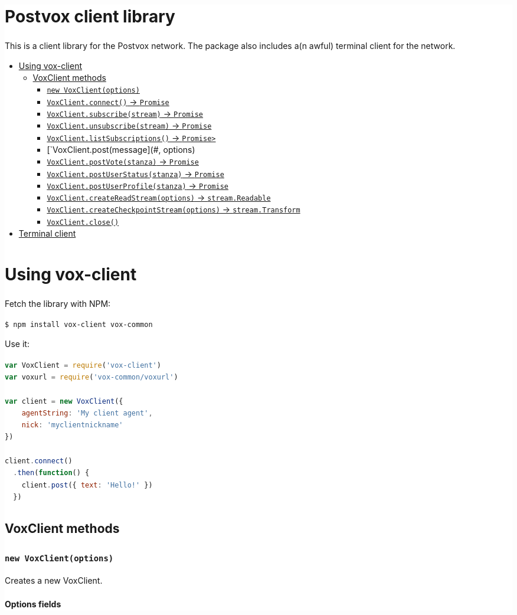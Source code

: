 Postvox client library
=========================
This is a client library for the Postvox network.  The package also includes a(n
awful) terminal client for the network.

- [Using vox-client](#using-vox-client)
  - [VoxClient methods](#voxclient-methods)
    - [`new VoxClient(options)`](#new-voxclientoptions)
    - [`VoxClient.connect()` -> `Promise`](#voxclientconnect---promise)
    - [`VoxClient.subscribe(stream)` -> `Promise`](#voxclientsubscribestream---promise)
    - [`VoxClient.unsubscribe(stream)` -> `Promise`](#voxclientunsubscribestream---promise)
    - [`VoxClient.listSubscriptions()` -> `Promise>`](#voxclientlistsubscriptions---promise)
    - [`VoxClient.post(message](#, options)
    - [`VoxClient.postVote(stanza)` -> `Promise`](#voxclientpostvotestanza---promise)
    - [`VoxClient.postUserStatus(stanza)` -> `Promise`](#voxclientpostuserstatusstanza---promise)
    - [`VoxClient.postUserProfile(stanza)` -> `Promise`](#voxclientpostuserprofilestanza---promise)
    - [`VoxClient.createReadStream(options)` -> `stream.Readable`](#voxclientcreatereadstreamoptions---streamreadable)
    - [`VoxClient.createCheckpointStream(options)` -> `stream.Transform`](#voxclientcreatecheckpointstreamoptions---streamtransform)
    - [`VoxClient.close()`](#voxclientclose)
- [Terminal client](#terminal-client)


Using vox-client
===================
Fetch the library with NPM:

    $ npm install vox-client vox-common

Use it:

```js
var VoxClient = require('vox-client')
var voxurl = require('vox-common/voxurl')

var client = new VoxClient({
    agentString: 'My client agent',
    nick: 'myclientnickname'
})

client.connect()
  .then(function() {
    client.post({ text: 'Hello!' })
  })
```

VoxClient methods
--------------------

### `new VoxClient(options)`
Creates a new VoxClient.

#### Options fields
